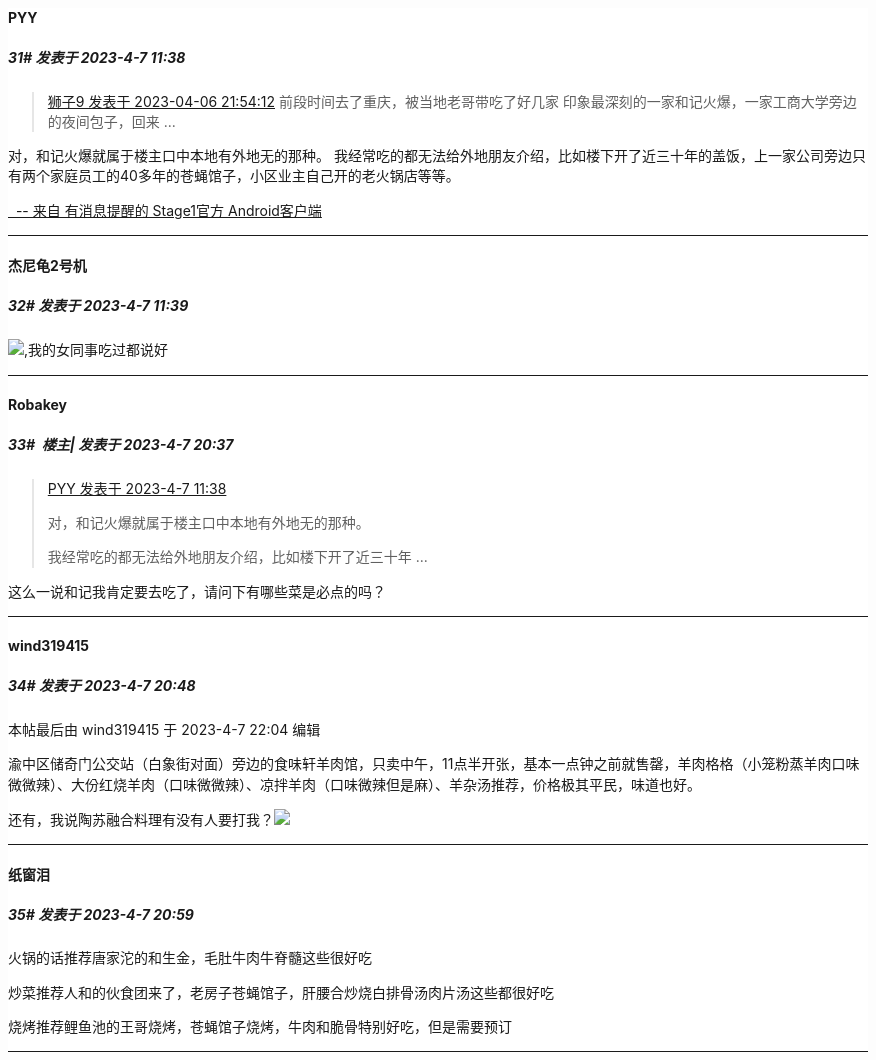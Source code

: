 ####  PYY  
##### 31#       发表于 2023-4-7 11:38

<blockquote><a href="httphttps://bbs.saraba1st.com/2b/forum.php?mod=redirect&amp;goto=findpost&amp;pid=60357376&amp;ptid=2127702" target="_blank">狮子9 发表于 2023-04-06 21:54:12</a>
前段时间去了重庆，被当地老哥带吃了好几家
印象最深刻的一家和记火爆，一家工商大学旁边的夜间包子，回来 ...</blockquote>对，和记火爆就属于楼主口中本地有外地无的那种。
我经常吃的都无法给外地朋友介绍，比如楼下开了近三十年的盖饭，上一家公司旁边只有两个家庭员工的40多年的苍蝇馆子，小区业主自己开的老火锅店等等。

[  -- 来自 有消息提醒的 Stage1官方 Android客户端](https://www.coolapk.com/apk/140634)

*****

####  杰尼龟2号机  
##### 32#       发表于 2023-4-7 11:39

<img src="https://static.saraba1st.com/image/smiley/face2017/067.png" referrerpolicy="no-referrer">,我的女同事吃过都说好

*****

####  Robakey  
##### 33#         楼主| 发表于 2023-4-7 20:37

<blockquote><a href="httphttps://bbs.saraba1st.com/2b/forum.php?mod=redirect&amp;goto=findpost&amp;pid=60362091&amp;ptid=2127702" target="_blank">PYY 发表于 2023-4-7 11:38</a>

对，和记火爆就属于楼主口中本地有外地无的那种。

我经常吃的都无法给外地朋友介绍，比如楼下开了近三十年 ...</blockquote>
这么一说和记我肯定要去吃了，请问下有哪些菜是必点的吗？

*****

####  wind319415  
##### 34#       发表于 2023-4-7 20:48

 本帖最后由 wind319415 于 2023-4-7 22:04 编辑 

渝中区储奇门公交站（白象街对面）旁边的食味轩羊肉馆，只卖中午，11点半开张，基本一点钟之前就售罄，羊肉格格（小笼粉蒸羊肉口味微微辣）、大份红烧羊肉（口味微微辣）、凉拌羊肉（口味微辣但是麻）、羊杂汤推荐，价格极其平民，味道也好。

还有，我说陶苏融合料理有没有人要打我？<img src="https://static.saraba1st.com/image/smiley/face2017/044.png" referrerpolicy="no-referrer">

*****

####  纸窗泪  
##### 35#       发表于 2023-4-7 20:59

火锅的话推荐唐家沱的和生金，毛肚牛肉牛脊髓这些很好吃

炒菜推荐人和的伙食团来了，老房子苍蝇馆子，肝腰合炒烧白排骨汤肉片汤这些都很好吃

烧烤推荐鲤鱼池的王哥烧烤，苍蝇馆子烧烤，牛肉和脆骨特别好吃，但是需要预订

*****

